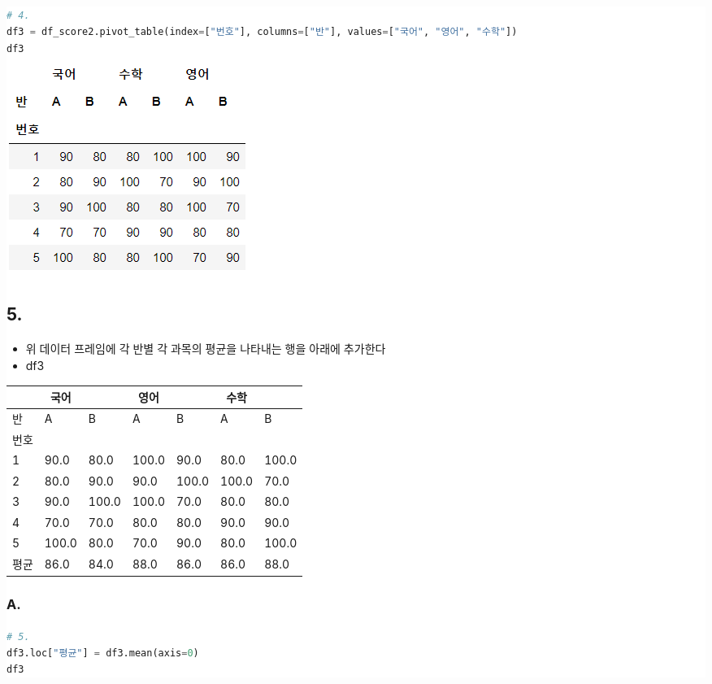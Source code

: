 ```python
# 4.
df3 = df_score2.pivot_table(index=["번호"], columns=["반"], values=["국어", "영어", "수학"])
df3
```

![image-20200121163652789](image/image-20200121163652789.png)



## 5.

- 위 데이터 프레임에 각 반별 각 과목의 평균을 나타내는 행을 아래에 추가한다	
- df3

|      | 국어  |       | 영어  |       | 수학  |       |
| ---- | ----- | ----- | ----- | ----- | ----- | ----- |
| 반   | A     | B     | A     | B     | A     | B     |
| 번호 |       |       |       |       |       |       |
| 1    | 90.0  | 80.0  | 100.0 | 90.0  | 80.0  | 100.0 |
| 2    | 80.0  | 90.0  | 90.0  | 100.0 | 100.0 | 70.0  |
| 3    | 90.0  | 100.0 | 100.0 | 70.0  | 80.0  | 80.0  |
| 4    | 70.0  | 70.0  | 80.0  | 80.0  | 90.0  | 90.0  |
| 5    | 100.0 | 80.0  | 70.0  | 90.0  | 80.0  | 100.0 |
| 평균 | 86.0  | 84.0  | 88.0  | 86.0  | 86.0  | 88.0  |

### A.

```python
# 5.
df3.loc["평균"] = df3.mean(axis=0)
df3
```
